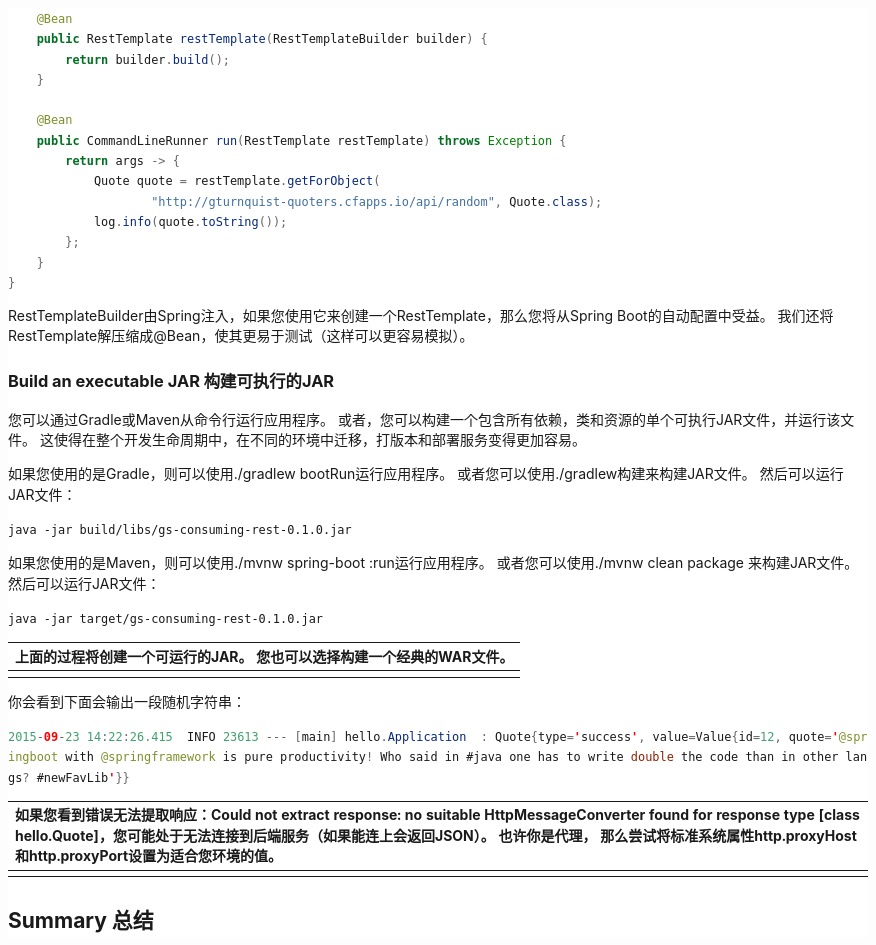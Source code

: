```java
	@Bean
	public RestTemplate restTemplate(RestTemplateBuilder builder) {
		return builder.build();
	}

	@Bean
	public CommandLineRunner run(RestTemplate restTemplate) throws Exception {
		return args -> {
			Quote quote = restTemplate.getForObject(
					"http://gturnquist-quoters.cfapps.io/api/random", Quote.class);
			log.info(quote.toString());
		};
	}
}
```

RestTemplateBuilder由Spring注入，如果您使用它来创建一个RestTemplate，那么您将从Spring Boot的自动配置中受益。 我们还将RestTemplate解压缩成@Bean，使其更易于测试（这样可以更容易模拟）。

### Build an executable JAR 构建可执行的JAR

您可以通过Gradle或Maven从命令行运行应用程序。 或者，您可以构建一个包含所有依赖，类和资源的单个可执行JAR文件，并运行该文件。 这使得在整个开发生命周期中，在不同的环境中迁移，打版本和部署服务变得更加容易。

如果您使用的是Gradle，则可以使用./gradlew bootRun运行应用程序。 或者您可以使用./gradlew构建来构建JAR文件。 然后可以运行JAR文件：

```shell
java -jar build/libs/gs-consuming-rest-0.1.0.jar
```

如果您使用的是Maven，则可以使用./mvnw spring-boot :run运行应用程序。 或者您可以使用./mvnw clean package 来构建JAR文件。 然后可以运行JAR文件：

```shell
java -jar target/gs-consuming-rest-0.1.0.jar
```

| 上面的过程将创建一个可运行的JAR。 您也可以选择构建一个经典的WAR文件。 |
| :------------------------------------- |
|                                        |

你会看到下面会输出一段随机字符串：

```java
2015-09-23 14:22:26.415  INFO 23613 --- [main] hello.Application  : Quote{type='success', value=Value{id=12, quote='@springboot with @springframework is pure productivity! Who said in #java one has to write double the code than in other langs? #newFavLib'}}
```

| 如果您看到错误无法提取响应：Could not extract response: no suitable HttpMessageConverter found for response type [class hello.Quote]，您可能处于无法连接到后端服务（如果能连上会返回JSON）。 也许你是代理， 那么尝试将标准系统属性http.proxyHost和http.proxyPort设置为适合您环境的值。 |
| :--------------------------------------- |
|                                          |

## Summary 总结
